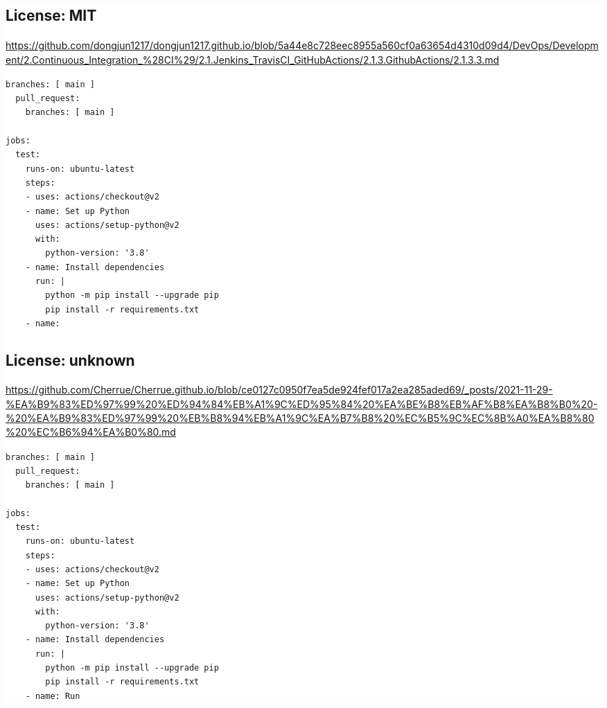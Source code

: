 
## License: MIT
https://github.com/dongjun1217/dongjun1217.github.io/blob/5a44e8c728eec8955a560cf0a63654d4310d09d4/DevOps/Development/2.Continuous_Integration_%28CI%29/2.1.Jenkins_TravisCI_GitHubActions/2.1.3.GithubActions/2.1.3.3.md

```
branches: [ main ]
  pull_request:
    branches: [ main ]

jobs:
  test:
    runs-on: ubuntu-latest
    steps:
    - uses: actions/checkout@v2
    - name: Set up Python
      uses: actions/setup-python@v2
      with:
        python-version: '3.8'
    - name: Install dependencies
      run: |
        python -m pip install --upgrade pip
        pip install -r requirements.txt
    - name:
```


## License: unknown
https://github.com/Cherrue/Cherrue.github.io/blob/ce0127c0950f7ea5de924fef017a2ea285aded69/_posts/2021-11-29-%EA%B9%83%ED%97%99%20%ED%94%84%EB%A1%9C%ED%95%84%20%EA%BE%B8%EB%AF%B8%EA%B8%B0%20-%20%EA%B9%83%ED%97%99%20%EB%B8%94%EB%A1%9C%EA%B7%B8%20%EC%B5%9C%EC%8B%A0%EA%B8%80%20%EC%B6%94%EA%B0%80.md

```
branches: [ main ]
  pull_request:
    branches: [ main ]

jobs:
  test:
    runs-on: ubuntu-latest
    steps:
    - uses: actions/checkout@v2
    - name: Set up Python
      uses: actions/setup-python@v2
      with:
        python-version: '3.8'
    - name: Install dependencies
      run: |
        python -m pip install --upgrade pip
        pip install -r requirements.txt
    - name: Run
```
